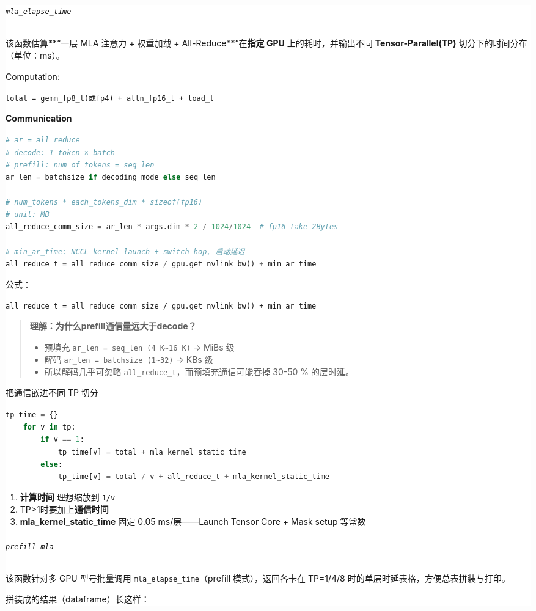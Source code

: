 ###### `mla_elapse_time`

该函数估算**“一层 MLA 注意力 + 权重加载 + All-Reduce**”在**指定 GPU** 上的耗时，并输出不同 **Tensor-Parallel(TP)** 切分下的时间分布
 （单位：ms）。

Computation:

```
total = gemm_fp8_t(或fp4) + attn_fp16_t + load_t
```

**Communication**

```python
# ar = all_reduce
# decode: 1 token × batch
# prefill: num of tokens = seq_len
ar_len = batchsize if decoding_mode else seq_len 

# num_tokens * each_tokens_dim * sizeof(fp16)
# unit: MB
all_reduce_comm_size = ar_len * args.dim * 2 / 1024/1024  # fp16 take 2Bytes

# min_ar_time: NCCL kernel launch + switch hop, 启动延迟
all_reduce_t = all_reduce_comm_size / gpu.get_nvlink_bw() + min_ar_time
```

公式：

```
all_reduce_t = all_reduce_comm_size / gpu.get_nvlink_bw() + min_ar_time
```

> **理解：为什么prefill通信量远大于decode？**
>
> - 预填充 `ar_len = seq_len (4 K~16 K)` →  MiBs 级
> - 解码   `ar_len = batchsize (1~32)`     →  KBs 级
> - 所以解码几乎可忽略 `all_reduce_t`，而预填充通信可能吞掉 30-50 % 的层时延。

把通信嵌进不同 TP 切分

```python
tp_time = {}
    for v in tp:
        if v == 1:
            tp_time[v] = total + mla_kernel_static_time
        else:
            tp_time[v] = total / v + all_reduce_t + mla_kernel_static_time
```

1. **计算时间** 理想缩放到 `1/v`
2. TP>1时要加上**通信时间** 
3. **mla_kernel_static_time** 固定 0.05 ms/层——Launch Tensor Core + Mask setup 等常数

###### `prefill_mla`

该函数针对多 GPU 型号批量调用 `mla_elapse_time`（prefill 模式），返回各卡在 TP=1/4/8 时的单层时延表格，方便总表拼装与打印。

拼装成的结果（dataframe）长这样：
